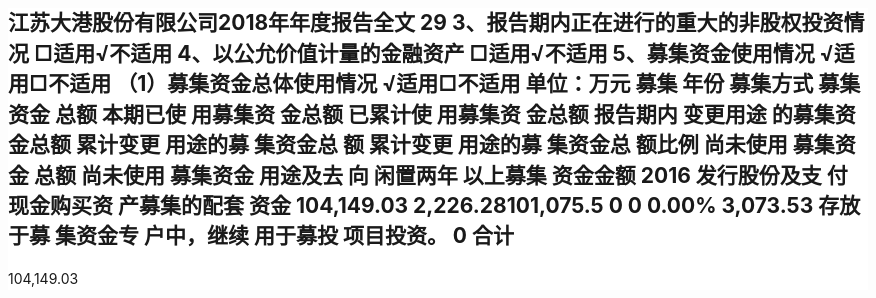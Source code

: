 江苏大港股份有限公司2018年年度报告全文
29
3、报告期内正在进行的重大的非股权投资情况
□适用√不适用
4、以公允价值计量的金融资产
□适用√不适用
5、募集资金使用情况
√适用□不适用
（1）募集资金总体使用情况
√适用□不适用
单位：万元
募集
年份
募集方式
募集资金
总额
本期已使
用募集资
金总额
已累计使
用募集资
金总额
报告期内
变更用途
的募集资
金总额
累计变更
用途的募
集资金总
额
累计变更
用途的募
集资金总
额比例
尚未使用
募集资金
总额
尚未使用
募集资金
用途及去
向
闲置两年
以上募集
资金金额
2016
发行股份及支
付现金购买资
产募集的配套
资金
104,149.03
2,226.28101,075.5
0
0
0.00%
3,073.53
存放于募
集资金专
户中，继续
用于募投
项目投资。
0
合计
--
104,149.03